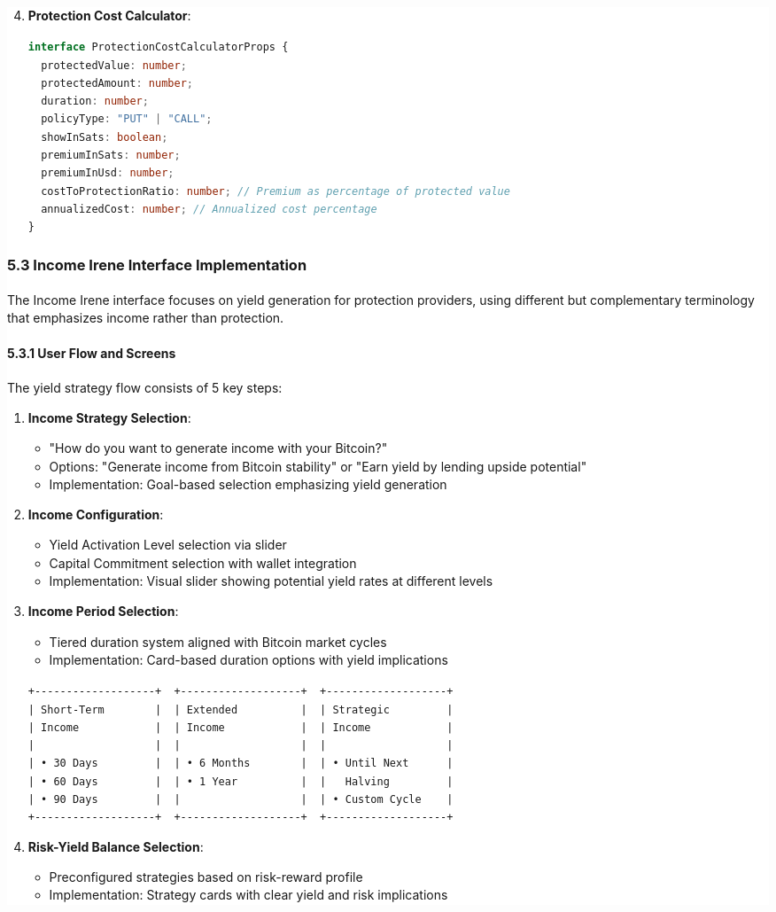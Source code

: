 4. **Protection Cost Calculator**:
   ```typescript
   interface ProtectionCostCalculatorProps {
     protectedValue: number;
     protectedAmount: number;
     duration: number;
     policyType: "PUT" | "CALL";
     showInSats: boolean;
     premiumInSats: number;
     premiumInUsd: number;
     costToProtectionRatio: number; // Premium as percentage of protected value
     annualizedCost: number; // Annualized cost percentage
   }
   ```

### 5.3 Income Irene Interface Implementation

The Income Irene interface focuses on yield generation for protection providers, using different but complementary terminology that emphasizes income rather than protection.

#### 5.3.1 User Flow and Screens

The yield strategy flow consists of 5 key steps:

1. **Income Strategy Selection**:

   - "How do you want to generate income with your Bitcoin?"
   - Options: "Generate income from Bitcoin stability" or "Earn yield by lending upside potential"
   - Implementation: Goal-based selection emphasizing yield generation

2. **Income Configuration**:

   - Yield Activation Level selection via slider
   - Capital Commitment selection with wallet integration
   - Implementation: Visual slider showing potential yield rates at different levels

3. **Income Period Selection**:

   - Tiered duration system aligned with Bitcoin market cycles
   - Implementation: Card-based duration options with yield implications

   ```
   +-------------------+  +-------------------+  +-------------------+
   | Short-Term        |  | Extended          |  | Strategic         |
   | Income            |  | Income            |  | Income            |
   |                   |  |                   |  |                   |
   | • 30 Days         |  | • 6 Months        |  | • Until Next      |
   | • 60 Days         |  | • 1 Year          |  |   Halving         |
   | • 90 Days         |  |                   |  | • Custom Cycle    |
   +-------------------+  +-------------------+  +-------------------+
   ```

4. **Risk-Yield Balance Selection**:

   - Preconfigured strategies based on risk-reward profile
   - Implementation: Strategy cards with clear yield and risk implications
